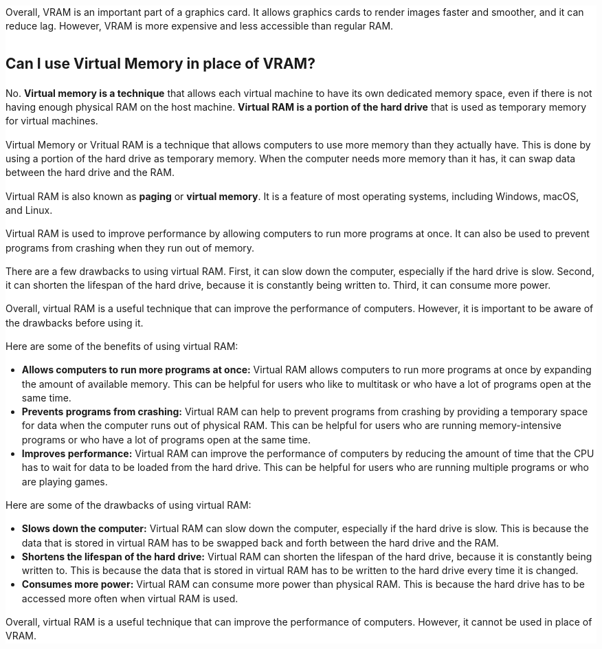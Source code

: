 Overall, VRAM is an important part of a graphics card. It allows graphics cards to render images faster and smoother, and it can reduce lag. However, VRAM is more expensive and less accessible than regular RAM.

## Can I use Virtual Memory in place of VRAM?
No. **Virtual memory is a technique** that allows each virtual machine to have its own dedicated memory space, even if there is not having enough physical RAM on the host machine. **Virtual RAM is a portion of the hard drive** that is used as temporary memory for virtual machines. 

Virtual Memory or Vritual RAM is a technique that allows computers to use more memory than they actually have. This is done by using a portion of the hard drive as temporary memory. When the computer needs more memory than it has, it can swap data between the hard drive and the RAM.

Virtual RAM is also known as **paging** or **virtual memory**. It is a feature of most operating systems, including Windows, macOS, and Linux.

Virtual RAM is used to improve performance by allowing computers to run more programs at once. It can also be used to prevent programs from crashing when they run out of memory.

There are a few drawbacks to using virtual RAM. First, it can slow down the computer, especially if the hard drive is slow. Second, it can shorten the lifespan of the hard drive, because it is constantly being written to. Third, it can consume more power.

Overall, virtual RAM is a useful technique that can improve the performance of computers. However, it is important to be aware of the drawbacks before using it.

Here are some of the benefits of using virtual RAM:

* **Allows computers to run more programs at once:** Virtual RAM allows computers to run more programs at once by expanding the amount of available memory. This can be helpful for users who like to multitask or who have a lot of programs open at the same time.
* **Prevents programs from crashing:** Virtual RAM can help to prevent programs from crashing by providing a temporary space for data when the computer runs out of physical RAM. This can be helpful for users who are running memory-intensive programs or who have a lot of programs open at the same time.
* **Improves performance:** Virtual RAM can improve the performance of computers by reducing the amount of time that the CPU has to wait for data to be loaded from the hard drive. This can be helpful for users who are running multiple programs or who are playing games.

Here are some of the drawbacks of using virtual RAM:

* **Slows down the computer:** Virtual RAM can slow down the computer, especially if the hard drive is slow. This is because the data that is stored in virtual RAM has to be swapped back and forth between the hard drive and the RAM.
* **Shortens the lifespan of the hard drive:** Virtual RAM can shorten the lifespan of the hard drive, because it is constantly being written to. This is because the data that is stored in virtual RAM has to be written to the hard drive every time it is changed.
* **Consumes more power:** Virtual RAM can consume more power than physical RAM. This is because the hard drive has to be accessed more often when virtual RAM is used.

Overall, virtual RAM is a useful technique that can improve the performance of computers. However, it cannot be used in place of VRAM.